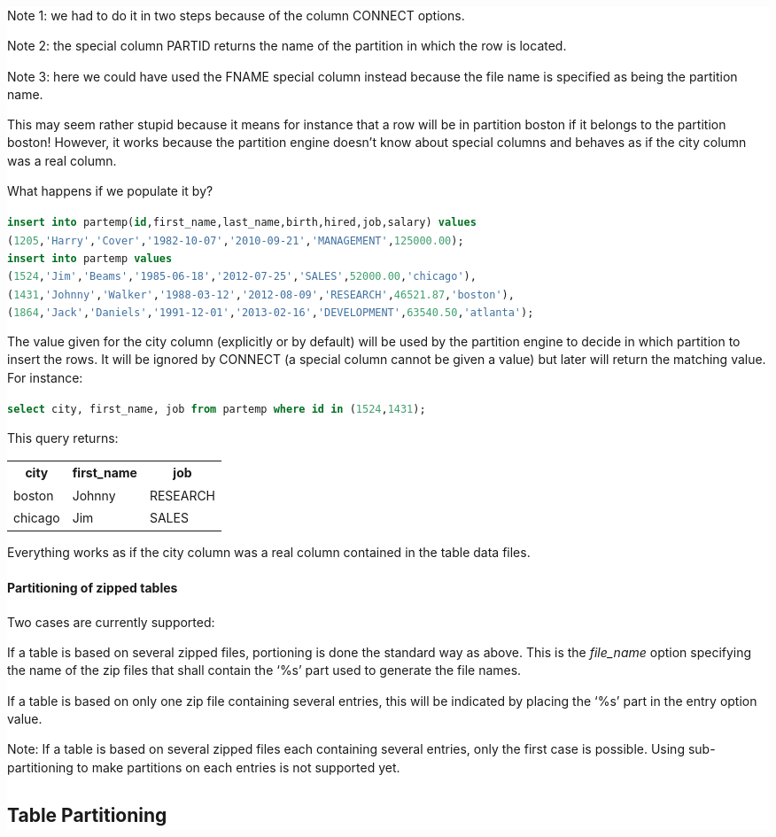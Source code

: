 Note 1: we had to do it in two steps because of the column CONNECT options.

Note 2: the special column PARTID returns the name of the partition in which the row is located.

Note 3: here we could have used the FNAME special column instead because the file name is specified
as being the partition name.

This may seem rather stupid because it means for instance that a row will be in partition boston if it
belongs to the partition boston! However, it works because the partition engine doesn’t know about
special columns and behaves as if the city column was a real column.

What happens if we populate it by?

```sql
insert into partemp(id,first_name,last_name,birth,hired,job,salary) values
(1205,'Harry','Cover','1982-10-07','2010-09-21','MANAGEMENT',125000.00);
insert into partemp values
(1524,'Jim','Beams','1985-06-18','2012-07-25','SALES',52000.00,'chicago'),
(1431,'Johnny','Walker','1988-03-12','2012-08-09','RESEARCH',46521.87,'boston'),
(1864,'Jack','Daniels','1991-12-01','2013-02-16','DEVELOPMENT',63540.50,'atlanta');
```

The value given for the city column (explicitly or by default) will be used by the partition engine to
decide in which partition to insert the rows. It will be ignored by CONNECT (a special column cannot
be given a value) but later will return the matching value. For instance:

```sql
select city, first_name, job from partemp where id in (1524,1431);
```

This query returns:

<table><tbody><tr><th>city</th><th>first_name</th><th>job</th></tr>
<tr><td>boston</td><td>Johnny</td><td>RESEARCH</td></tr>
<tr><td>chicago</td><td>Jim</td><td>SALES</td></tr>
</tbody></table>

<span class="cstm-style"></span>
Everything works as if the city column was a real column contained in the table data files.

#### Partitioning of zipped tables

Two cases are currently supported:

If a table is based on several zipped files, portioning is done the standard way as above. This is the <em>file_name</em> option specifying the name of the zip files that shall contain the ‘%s’ part used to generate the file names.

If a table is based on only one zip file containing several entries, this will be indicated by placing the ‘%s’ part in the entry option value.

Note: If a table is based on several zipped files each containing several entries, only the first case is possible. Using sub-partitioning to make partitions on each entries is not supported yet.

## Table Partitioning
